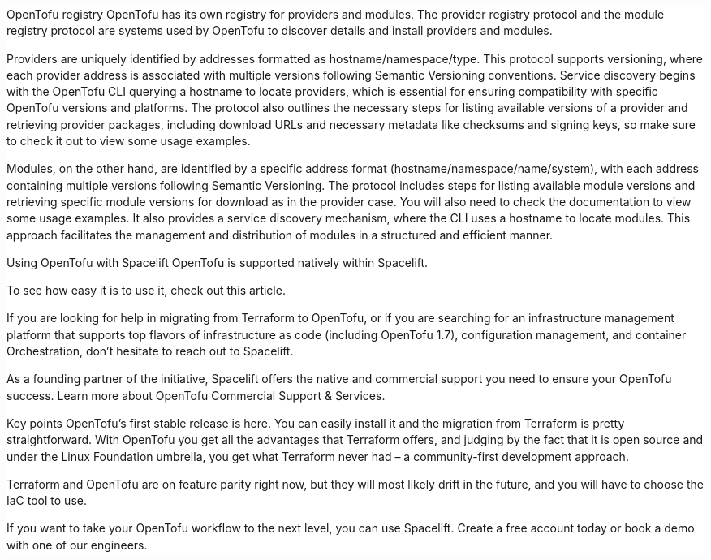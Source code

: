 OpenTofu registry
OpenTofu has its own registry for providers and modules. The provider registry protocol and the module registry protocol are systems used by OpenTofu to discover details and install providers and modules.

Providers are uniquely identified by addresses formatted as hostname/namespace/type. This protocol supports versioning, where each provider address is associated with multiple versions following Semantic Versioning conventions. Service discovery begins with the OpenTofu CLI querying a hostname to locate providers, which is essential for ensuring compatibility with specific OpenTofu versions and platforms. The protocol also outlines the necessary steps for listing available versions of a provider and retrieving provider packages, including download URLs and necessary metadata like checksums and signing keys, so make sure to check it out to view some usage examples.

Modules, on the other hand,  are identified by a specific address format (hostname/namespace/name/system), with each address containing multiple versions following Semantic Versioning. The protocol includes steps for listing available module versions and retrieving specific module versions for download as in the provider case. You will also need to check the documentation to view some usage examples. It also provides a service discovery mechanism, where the CLI uses a hostname to locate modules. This approach facilitates the management and distribution of modules in a structured and efficient manner.

Using OpenTofu with Spacelift
OpenTofu is supported natively within Spacelift.

To see how easy it is to use it, check out this article.

If you are looking for help in migrating from Terraform to OpenTofu, or if you are searching for an infrastructure management platform that supports top flavors of infrastructure as code (including OpenTofu 1.7), configuration management, and container Orchestration, don’t hesitate to reach out to Spacelift.

As a founding partner of the initiative, Spacelift offers the native and commercial support you need to ensure your OpenTofu success. Learn more about OpenTofu Commercial Support & Services.

Key points
OpenTofu’s first stable release is here. You can easily install it and the migration from Terraform is pretty straightforward. With OpenTofu you get all the advantages that Terraform offers, and judging by the fact that it is open source and under the Linux Foundation umbrella, you get what Terraform never had – a community-first development approach.

Terraform and OpenTofu are on feature parity right now, but they will most likely drift in the future, and you will have to choose the IaC tool to use.

If you want to take your OpenTofu workflow to the next level, you can use Spacelift. Create a free account today or book a demo with one of our engineers.

